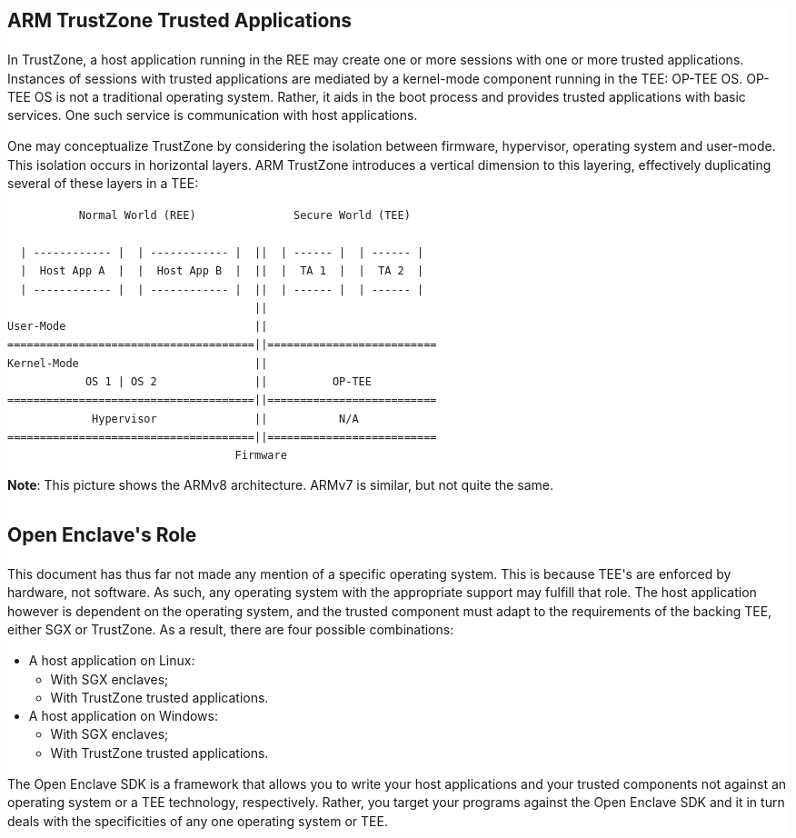 ## ARM TrustZone Trusted Applications

In TrustZone, a host application running in the REE may create one or more
sessions with one or more trusted applications. Instances of sessions with
trusted applications are mediated by a kernel-mode component running in the TEE:
OP-TEE OS. OP-TEE OS is not a traditional operating system. Rather, it aids in
the boot process and provides trusted applications with basic services. One such
service is communication with host applications.

One may conceptualize TrustZone by considering the isolation between firmware,
hypervisor, operating system and user-mode. This isolation occurs in horizontal
layers. ARM TrustZone introduces a vertical dimension to this layering,
effectively duplicating several of these layers in a TEE:

```
           Normal World (REE)               Secure World (TEE)

  | ------------ |  | ------------ |  ||  | ------ |  | ------ | 
  |  Host App A  |  |  Host App B  |  ||  |  TA 1  |  |  TA 2  |
  | ------------ |  | ------------ |  ||  | ------ |  | ------ |
                                      ||
User-Mode                             ||
======================================||==========================
Kernel-Mode                           ||
            OS 1 | OS 2               ||          OP-TEE
======================================||==========================
             Hypervisor               ||           N/A
======================================||==========================
                                   Firmware
```
**Note**: This picture shows the ARMv8 architecture. ARMv7 is similar, but not
quite the same.

## Open Enclave's Role

This document has thus far not made any mention of a specific operating system.
This is because TEE's are enforced by hardware, not software. As such, any
operating system with the appropriate support may fulfill that role. The host
application however is dependent on the operating system, and the trusted
component must adapt to the requirements of the backing TEE, either SGX or
TrustZone. As a result, there are four possible combinations:

* A host application on Linux:
    * With SGX enclaves;
    * With TrustZone trusted applications.
* A host application on Windows:
    * With SGX enclaves;
    * With TrustZone trusted applications.

The Open Enclave SDK is a framework that allows you to write your host
applications and your trusted components not against an operating system or a
TEE technology, respectively. Rather, you target your programs against the Open
Enclave SDK and it in turn deals with the specificities of any one operating
system or TEE.

